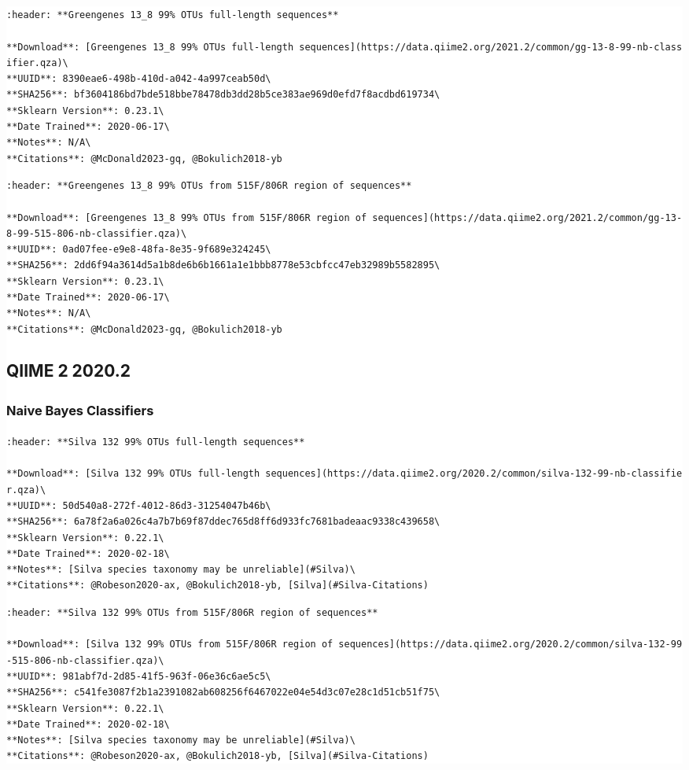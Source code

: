 ```{card}
:header: **Greengenes 13_8 99% OTUs full-length sequences**

**Download**: [Greengenes 13_8 99% OTUs full-length sequences](https://data.qiime2.org/2021.2/common/gg-13-8-99-nb-classifier.qza)\
**UUID**: 8390eae6-498b-410d-a042-4a997ceab50d\
**SHA256**: bf3604186bd7bde518bbe78478db3dd28b5ce383ae969d0efd7f8acdbd619734\
**Sklearn Version**: 0.23.1\
**Date Trained**: 2020-06-17\
**Notes**: N/A\
**Citations**: @McDonald2023-gq, @Bokulich2018-yb
```

```{card}
:header: **Greengenes 13_8 99% OTUs from 515F/806R region of sequences**

**Download**: [Greengenes 13_8 99% OTUs from 515F/806R region of sequences](https://data.qiime2.org/2021.2/common/gg-13-8-99-515-806-nb-classifier.qza)\
**UUID**: 0ad07fee-e9e8-48fa-8e35-9f689e324245\
**SHA256**: 2dd6f94a3614d5a1b8de6b6b1661a1e1bbb8778e53cbfcc47eb32989b5582895\
**Sklearn Version**: 0.23.1\
**Date Trained**: 2020-06-17\
**Notes**: N/A\
**Citations**: @McDonald2023-gq, @Bokulich2018-yb
```

## QIIME 2 2020.2

### Naive Bayes Classifiers

```{card}
:header: **Silva 132 99% OTUs full-length sequences**

**Download**: [Silva 132 99% OTUs full-length sequences](https://data.qiime2.org/2020.2/common/silva-132-99-nb-classifier.qza)\
**UUID**: 50d540a8-272f-4012-86d3-31254047b46b\
**SHA256**: 6a78f2a6a026c4a7b7b69f87ddec765d8ff6d933fc7681badeaac9338c439658\
**Sklearn Version**: 0.22.1\
**Date Trained**: 2020-02-18\
**Notes**: [Silva species taxonomy may be unreliable](#Silva)\
**Citations**: @Robeson2020-ax, @Bokulich2018-yb, [Silva](#Silva-Citations)
```

```{card}
:header: **Silva 132 99% OTUs from 515F/806R region of sequences**

**Download**: [Silva 132 99% OTUs from 515F/806R region of sequences](https://data.qiime2.org/2020.2/common/silva-132-99-515-806-nb-classifier.qza)\
**UUID**: 981abf7d-2d85-41f5-963f-06e36c6ae5c5\
**SHA256**: c541fe3087f2b1a2391082ab608256f6467022e04e54d3c07e28c1d51cb51f75\
**Sklearn Version**: 0.22.1\
**Date Trained**: 2020-02-18\
**Notes**: [Silva species taxonomy may be unreliable](#Silva)\
**Citations**: @Robeson2020-ax, @Bokulich2018-yb, [Silva](#Silva-Citations)
```
